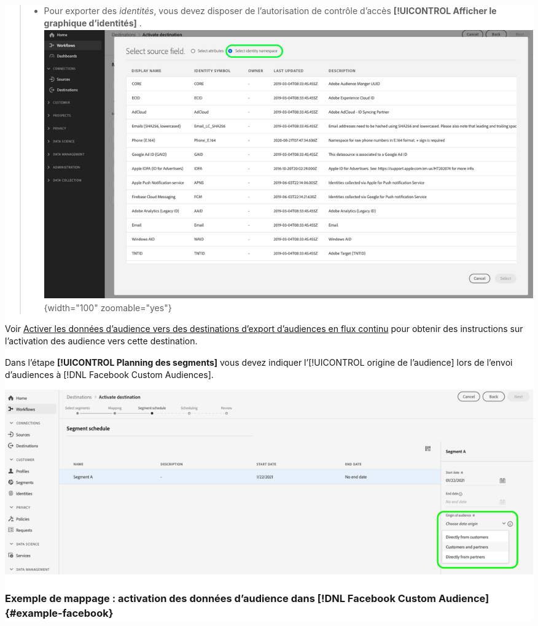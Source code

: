>* Pour exporter des *identités*, vous devez disposer de l’autorisation de contrôle d’accès **[!UICONTROL Afficher le graphique d’identités]** [](/help/access-control/home.md#permissions). <br> ![Sélectionnez l’espace de noms d’identité en surbrillance dans le workflow pour activer les audiences vers les destinations.](/help/destinations/assets/overview/export-identities-to-destination.png "Sélectionnez l’espace de noms d’identité en surbrillance dans le workflow pour activer les audiences vers les destinations."){width="100" zoomable="yes"}

Voir [Activer les données d’audience vers des destinations d’export d’audiences en flux continu](../../ui/activate-segment-streaming-destinations.md) pour obtenir des instructions sur l’activation des audience vers cette destination.

Dans l’étape **[!UICONTROL Planning des segments]** vous devez indiquer l’[!UICONTROL origine de l’audience] lors de l’envoi d’audiences à [!DNL Facebook Custom Audiences].

![Liste déroulante Origine de l’audience affichée à l’étape d’activation Facebook.](../../assets/catalog/social/facebook/facebook-origin-audience.png)

### Exemple de mappage : activation des données d’audience dans [!DNL Facebook Custom Audience] {#example-facebook}
